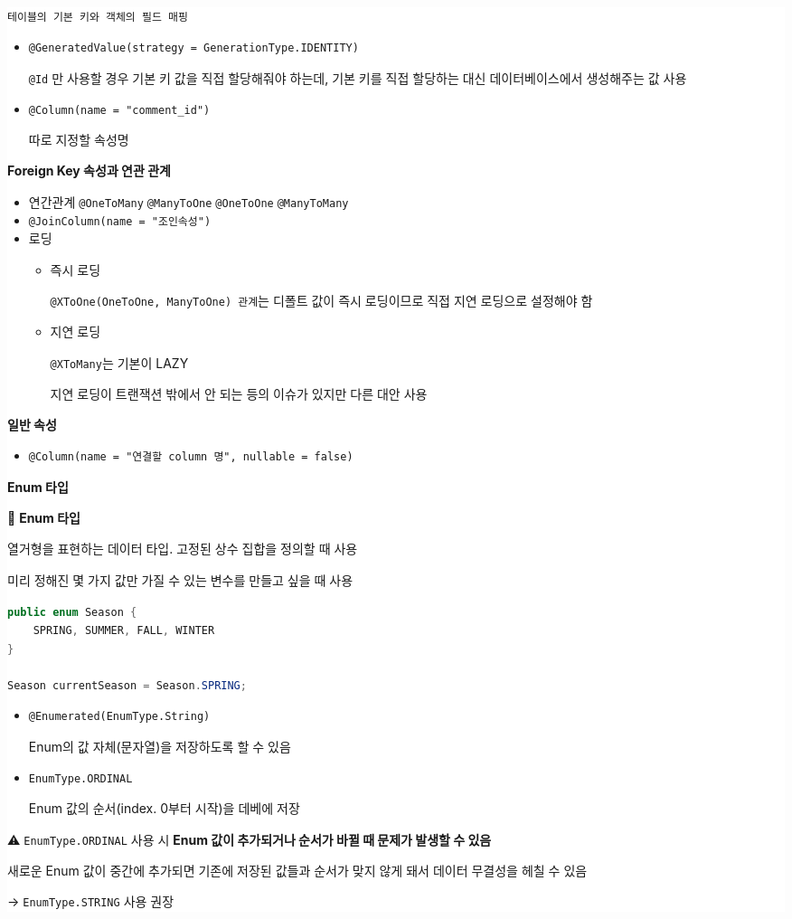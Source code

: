     테이블의 기본 키와 객체의 필드 매핑
    
- `@GeneratedValue(strategy = GenerationType.IDENTITY)`
    
    `@Id` 만 사용할 경우 기본 키 값을 직접 할당해줘야 하는데, 기본 키를 직접 할당하는 대신 데이터베이스에서 생성해주는 값 사용
    
- `@Column(name = "comment_id")`
    
    따로 지정할 속성명
    

**Foreign Key 속성과 연관 관계**

- 연간관계 `@OneToMany`   `@ManyToOne`   `@OneToOne`   `@ManyToMany`
- `@JoinColumn(name = "조인속성")`
- 로딩
    - 즉시 로딩
        
        `@XToOne(OneToOne, ManyToOne) 관계`는 디폴트 값이 즉시 로딩이므로 직접 지연 로딩으로 설정해야 함
        
    - 지연 로딩
        
        `@XToMany`는 기본이 LAZY
        
        지연 로딩이 트랜잭션 밖에서 안 되는 등의 이슈가 있지만 다른 대안 사용
        

**일반 속성**

- `@Column(name = "연결할 column 명", nullable = false)`

**Enum 타입**

🤔 **Enum 타입**

열거형을 표현하는 데이터 타입. 고정된 상수 집합을 정의할 때 사용

미리 정해진 몇 가지 값만 가질 수 있는 변수를 만들고 싶을 때 사용

```java
public enum Season {
    SPRING, SUMMER, FALL, WINTER
}

Season currentSeason = Season.SPRING;
```


- `@Enumerated(EnumType.String)`
    
    Enum의 값 자체(문자열)을 저장하도록 할 수 있음
    
- `EnumType.ORDINAL`
    
    Enum 값의 순서(index. 0부터 시작)을 데베에 저장
    

⚠️ `EnumType.ORDINAL` 사용 시 **Enum 값이 추가되거나 순서가 바뀔 때 문제가 발생할 수 있음**

새로운 Enum 값이 중간에 추가되면 기존에 저장된 값들과 순서가 맞지 않게 돼서 데이터 무결성을 헤칠 수 있음

→ `EnumType.STRING` 사용 권장


